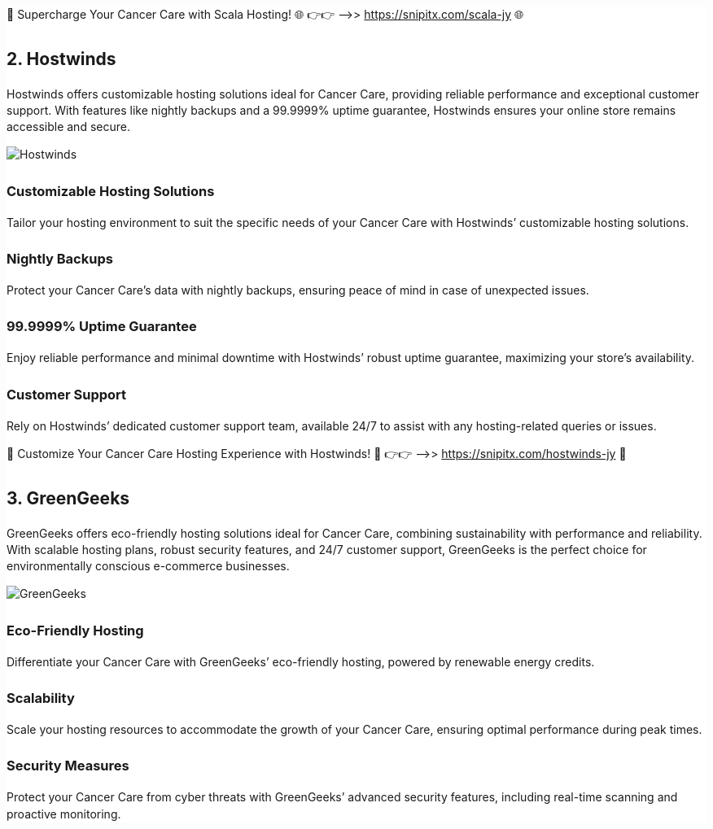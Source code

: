 🚀 Supercharge Your Cancer Care with Scala Hosting! 🌐
👉👉 -->> https://snipitx.com/scala-jy 🌐

## 2. Hostwinds

Hostwinds offers customizable hosting solutions ideal for Cancer Care, providing reliable performance and exceptional customer support. With features like nightly backups and a 99.9999% uptime guarantee, Hostwinds ensures your online store remains accessible and secure.

![Hostwinds](https://i.imgur.com/53aSNXx.jpeg "Hostwinds Hosting")

### Customizable Hosting Solutions
Tailor your hosting environment to suit the specific needs of your Cancer Care with Hostwinds’ customizable hosting solutions.

### Nightly Backups
Protect your Cancer Care’s data with nightly backups, ensuring peace of mind in case of unexpected issues.

### 99.9999% Uptime Guarantee
Enjoy reliable performance and minimal downtime with Hostwinds’ robust uptime guarantee, maximizing your store’s availability.

### Customer Support
Rely on Hostwinds’ dedicated customer support team, available 24/7 to assist with any hosting-related queries or issues.

🌟 Customize Your Cancer Care Hosting Experience with Hostwinds! 🚀
👉👉 -->> https://snipitx.com/hostwinds-jy 🚀


## 3. GreenGeeks

GreenGeeks offers eco-friendly hosting solutions ideal for Cancer Care, combining sustainability with performance and reliability. With scalable hosting plans, robust security features, and 24/7 customer support, GreenGeeks is the perfect choice for environmentally conscious e-commerce businesses.

![GreenGeeks](https://i.imgur.com/eEwuntu.jpg "GreenGeeks Hosting")

### Eco-Friendly Hosting
Differentiate your Cancer Care with GreenGeeks’ eco-friendly hosting, powered by renewable energy credits.

### Scalability
Scale your hosting resources to accommodate the growth of your Cancer Care, ensuring optimal performance during peak times.

### Security Measures
Protect your Cancer Care from cyber threats with GreenGeeks’ advanced security features, including real-time scanning and proactive monitoring.

